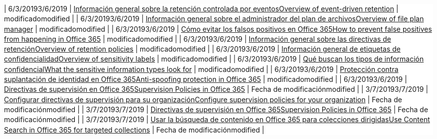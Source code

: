 | <span data-ttu-id="d3040-390">6/3/2019</span><span class="sxs-lookup"><span data-stu-id="d3040-390">3/6/2019</span></span> | [<span data-ttu-id="d3040-391">Información general sobre la retención controlada por eventos</span><span class="sxs-lookup"><span data-stu-id="d3040-391">Overview of event-driven retention</span></span>](/Office365/SecurityCompliance/event-driven-retention) | <span data-ttu-id="d3040-392">modificado</span><span class="sxs-lookup"><span data-stu-id="d3040-392">modified</span></span> |
| <span data-ttu-id="d3040-393">6/3/2019</span><span class="sxs-lookup"><span data-stu-id="d3040-393">3/6/2019</span></span> | [<span data-ttu-id="d3040-394">Información general sobre el administrador del plan de archivos</span><span class="sxs-lookup"><span data-stu-id="d3040-394">Overview of file plan manager</span></span>](/Office365/SecurityCompliance/file-plan-manager) | <span data-ttu-id="d3040-395">modificado</span><span class="sxs-lookup"><span data-stu-id="d3040-395">modified</span></span> |
| <span data-ttu-id="d3040-396">6/3/2019</span><span class="sxs-lookup"><span data-stu-id="d3040-396">3/6/2019</span></span> | [<span data-ttu-id="d3040-397">Cómo evitar los falsos positivos en Office 365</span><span class="sxs-lookup"><span data-stu-id="d3040-397">How to prevent false positives from happening in Office 365</span></span>](/Office365/SecurityCompliance/prevent-email-from-being-marked-as-spam) | <span data-ttu-id="d3040-398">modificado</span><span class="sxs-lookup"><span data-stu-id="d3040-398">modified</span></span> |
| <span data-ttu-id="d3040-399">6/3/2019</span><span class="sxs-lookup"><span data-stu-id="d3040-399">3/6/2019</span></span> | [<span data-ttu-id="d3040-400">Información general sobre las directivas de retención</span><span class="sxs-lookup"><span data-stu-id="d3040-400">Overview of retention policies</span></span>](/Office365/SecurityCompliance/retention-policies) | <span data-ttu-id="d3040-401">modificado</span><span class="sxs-lookup"><span data-stu-id="d3040-401">modified</span></span> |
| <span data-ttu-id="d3040-402">6/3/2019</span><span class="sxs-lookup"><span data-stu-id="d3040-402">3/6/2019</span></span> | [<span data-ttu-id="d3040-403">Información general de etiquetas de confidencialidad</span><span class="sxs-lookup"><span data-stu-id="d3040-403">Overview of sensitivity labels</span></span>](/Office365/SecurityCompliance/sensitivity-labels) | <span data-ttu-id="d3040-404">modificado</span><span class="sxs-lookup"><span data-stu-id="d3040-404">modified</span></span> |
| <span data-ttu-id="d3040-405">6/3/2019</span><span class="sxs-lookup"><span data-stu-id="d3040-405">3/6/2019</span></span> | [<span data-ttu-id="d3040-406">Qué buscan los tipos de información confidencial</span><span class="sxs-lookup"><span data-stu-id="d3040-406">What the sensitive information types look for</span></span>](/Office365/SecurityCompliance/what-the-sensitive-information-types-look-for) | <span data-ttu-id="d3040-407">modificado</span><span class="sxs-lookup"><span data-stu-id="d3040-407">modified</span></span> |
| <span data-ttu-id="d3040-408">6/3/2019</span><span class="sxs-lookup"><span data-stu-id="d3040-408">3/6/2019</span></span> | [<span data-ttu-id="d3040-409">Protección contra suplantación de identidad en Office 365</span><span class="sxs-lookup"><span data-stu-id="d3040-409">Anti-spoofing protection in Office 365</span></span>](/Office365/SecurityCompliance/anti-spoofing-protection) | <span data-ttu-id="d3040-410">modificado</span><span class="sxs-lookup"><span data-stu-id="d3040-410">modified</span></span> |
| <span data-ttu-id="d3040-411">6/3/2019</span><span class="sxs-lookup"><span data-stu-id="d3040-411">3/6/2019</span></span> | [<span data-ttu-id="d3040-412">Directivas de supervisión en Office 365</span><span class="sxs-lookup"><span data-stu-id="d3040-412">Supervision Policies in Office 365</span></span>](/Office365/SecurityCompliance/supervision-policies) | <span data-ttu-id="d3040-413">Fecha de modificación</span><span class="sxs-lookup"><span data-stu-id="d3040-413">modified</span></span> |
| <span data-ttu-id="d3040-414">3/7/2019</span><span class="sxs-lookup"><span data-stu-id="d3040-414">3/7/2019</span></span> | [<span data-ttu-id="d3040-415">Configurar directivas de supervisión para su organización</span><span class="sxs-lookup"><span data-stu-id="d3040-415">Configure supervision policies for your organization</span></span>](/Office365/SecurityCompliance/configure-supervision-policies) | <span data-ttu-id="d3040-416">Fecha de modificación</span><span class="sxs-lookup"><span data-stu-id="d3040-416">modified</span></span> |
| <span data-ttu-id="d3040-417">3/7/2019</span><span class="sxs-lookup"><span data-stu-id="d3040-417">3/7/2019</span></span> | [<span data-ttu-id="d3040-418">Directivas de supervisión en Office 365</span><span class="sxs-lookup"><span data-stu-id="d3040-418">Supervision Policies in Office 365</span></span>](/Office365/SecurityCompliance/supervision-policies) | <span data-ttu-id="d3040-419">Fecha de modificación</span><span class="sxs-lookup"><span data-stu-id="d3040-419">modified</span></span> |
| <span data-ttu-id="d3040-420">3/7/2019</span><span class="sxs-lookup"><span data-stu-id="d3040-420">3/7/2019</span></span> | [<span data-ttu-id="d3040-421">Usar la búsqueda de contenido en Office 365 para colecciones dirigidas</span><span class="sxs-lookup"><span data-stu-id="d3040-421">Use Content Search in Office 365 for targeted collections</span></span>](/Office365/SecurityCompliance/use-content-search-for-targeted-collections) | <span data-ttu-id="d3040-422">Fecha de modificación</span><span class="sxs-lookup"><span data-stu-id="d3040-422">modified</span></span> |